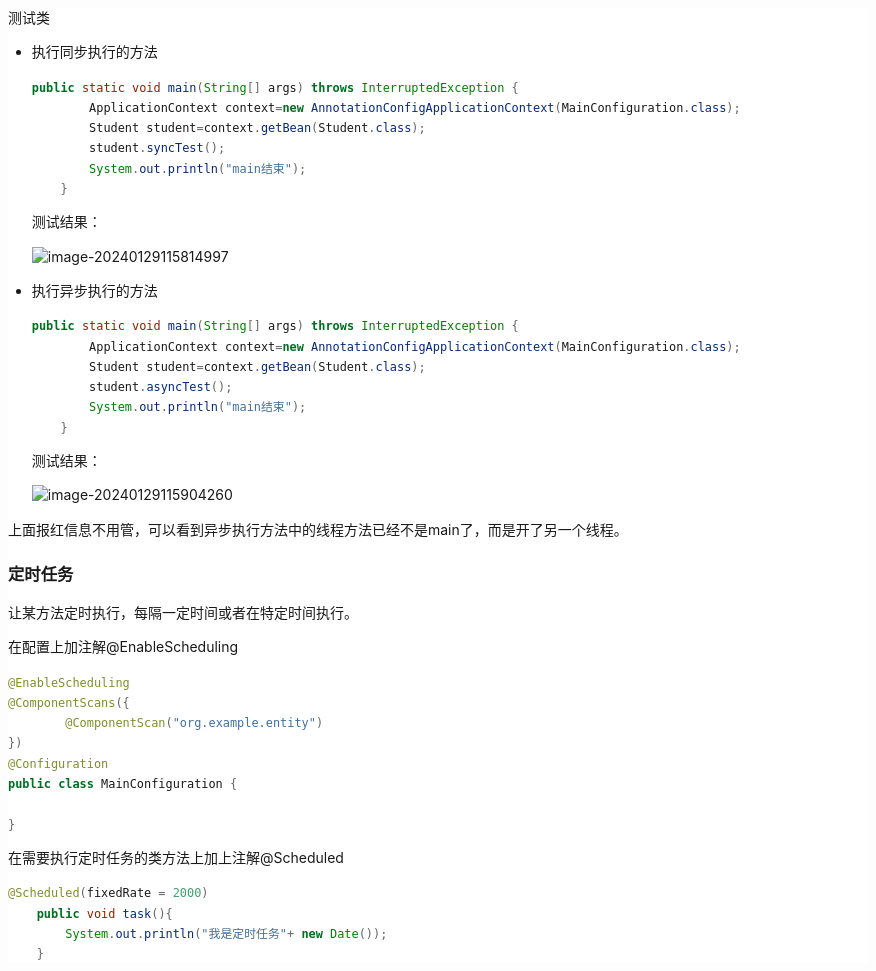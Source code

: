 测试类

* 执行同步执行的方法

  ```java
  public static void main(String[] args) throws InterruptedException {
          ApplicationContext context=new AnnotationConfigApplicationContext(MainConfiguration.class);
          Student student=context.getBean(Student.class);
          student.syncTest();
          System.out.println("main结束");
      }
  ```

  测试结果：

  ![image-20240129115814997](C:\Users\茉莉花茶\AppData\Roaming\Typora\typora-user-images\image-20240129115814997.png)

* 执行异步执行的方法

  ```java
  public static void main(String[] args) throws InterruptedException {
          ApplicationContext context=new AnnotationConfigApplicationContext(MainConfiguration.class);
          Student student=context.getBean(Student.class);
          student.asyncTest();
          System.out.println("main结束");
      }
  ```

  测试结果：

  ![image-20240129115904260](C:\Users\茉莉花茶\AppData\Roaming\Typora\typora-user-images\image-20240129115904260.png)

上面报红信息不用管，可以看到异步执行方法中的线程方法已经不是main了，而是开了另一个线程。

### 定时任务

让某方法定时执行，每隔一定时间或者在特定时间执行。

在配置上加注解@EnableScheduling

```java
@EnableScheduling
@ComponentScans({
        @ComponentScan("org.example.entity")
})
@Configuration
public class MainConfiguration {

}
```

在需要执行定时任务的类方法上加上注解@Scheduled

```java
@Scheduled(fixedRate = 2000)
    public void task(){
        System.out.println("我是定时任务"+ new Date());
    }
```
